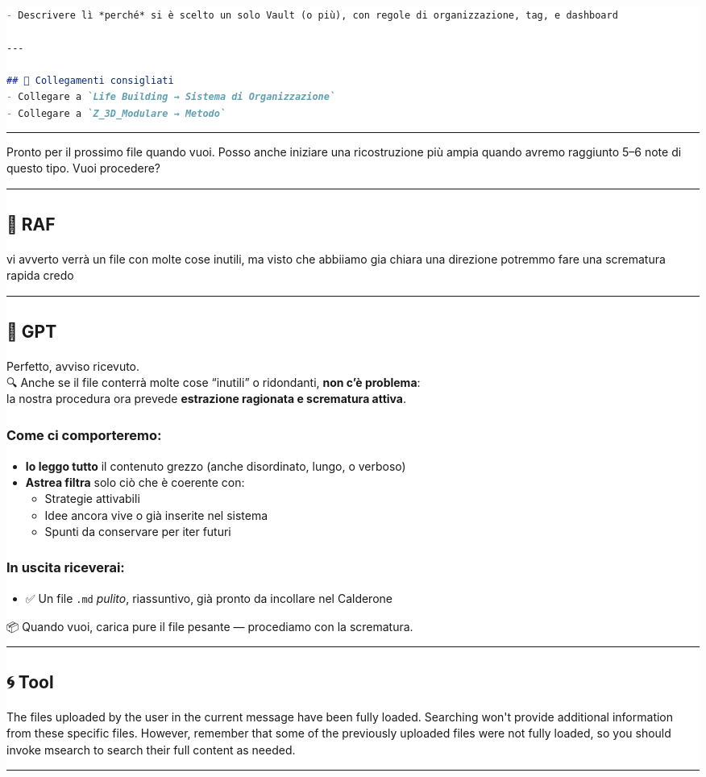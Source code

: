 ```markdown
- Descrivere lì *perché* si è scelto un solo Vault (o più), con regole di organizzazione, tag, e dashboard

---

## 🔗 Collegamenti consigliati
- Collegare a `Life Building → Sistema di Organizzazione`
- Collegare a `Z_3D_Modulare → Metodo`
```

---

Pronto per il prossimo file quando vuoi. Posso anche iniziare una ricostruzione più ampia quando avremo raggiunto 5–6 note di questo tipo. Vuoi procedere?

---

## 👤 **RAF**

vi avverto verrà un file con molte cose inutili, ma visto che abbiiamo gia chiara una direzione potremmo fare una scrematura rapida credo

---

## 🤖 **GPT**

Perfetto, avviso ricevuto.  
🔍 Anche se il file conterrà molte cose “inutili” o ridondanti, **non c’è problema**:  
la nostra procedura ora prevede **estrazione ragionata e scrematura attiva**.

### Come ci comporteremo:
- **Io leggo tutto** il contenuto grezzo (anche disordinato, lungo, o verboso)
- **Astrea filtra** solo ciò che è coerente con:
  - Strategie attivabili
  - Idee ancora vive o già inserite nel sistema
  - Spunti da conservare per iter futuri

### In uscita riceverai:
- ✅ Un file `.md` *pulito*, riassuntivo, già pronto da incollare nel Calderone

📦 Quando vuoi, carica pure il file pesante — procediamo con la scrematura.

---

## 🌀 **Tool**

The files uploaded by the user in the current message have been fully loaded. Searching won't provide additional information from these specific files. However, remember that some of the previously uploaded files were not fully loaded, so you should invoke msearch to search their full content as needed.

---
